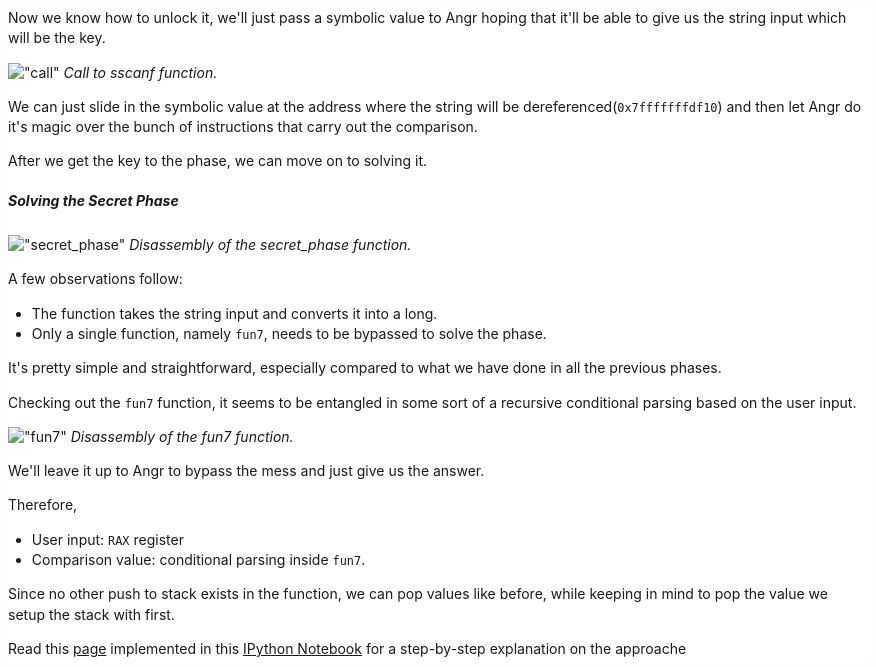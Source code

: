 Now we know how to unlock it, we'll just pass a symbolic value to Angr hoping that it'll be able to give us the string input which will be the key.

!["call"](/Symbolic_Execution_and_Angr/2020-06-16-053413-screenshot.png)
_Call to sscanf function._

We can just slide in the symbolic value at the address where the string will be dereferenced(`0x7fffffffdf10`) and then let Angr do it's magic over the bunch of instructions that carry out the comparison.

After we get the key to the phase, we can move on to solving it.

##### Solving the Secret Phase

!["secret_phase"](/Symbolic_Execution_and_Angr/2020-06-16-042658-screenshot.png)
_Disassembly of the secret\_phase function._

A few observations follow:

*   The function takes the string input and converts it into a long.
*   Only a single function, namely `fun7`, needs to be bypassed to solve the phase.

It's pretty simple and straightforward, especially compared to what we have done in all the previous phases.

Checking out the `fun7` function, it seems to be entangled in some sort of a recursive conditional parsing based on the user input.

!["fun7"](/Symbolic_Execution_and_Angr/2020-06-16-043140-screenshot.png)
_Disassembly of the fun7 function._

We'll leave it up to Angr to bypass the mess and just give us the answer.

Therefore,

*   User input: `RAX` register
*   Comparison value: conditional parsing inside `fun7`.

Since no other push to stack exists in the function, we can pop values like before, while keeping in mind to pop the value we setup the stack with first.

Read this [page](https://hexterisk.github.io/bomblab-Angr/Secret%20Phase%20x86_64.html) implemented in this [IPython Notebook](https://github.com/hexterisk/bomblab-Angr/blob/master/Secret%20Phase%20x86_64.ipynb) for a step-by-step explanation on the approache
